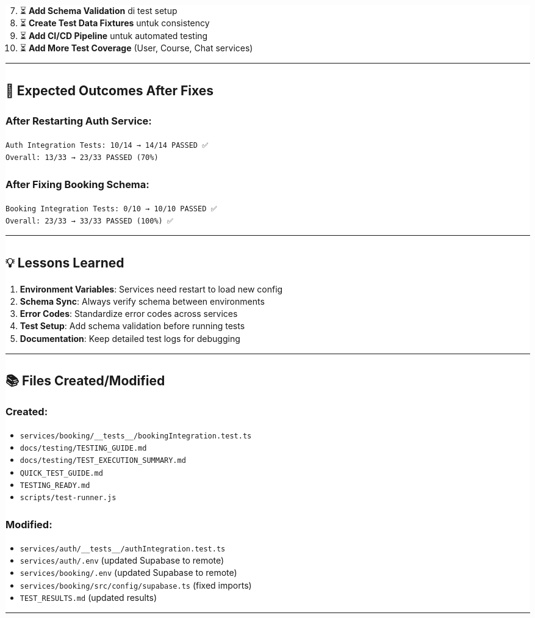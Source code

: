 7. ⏳ **Add Schema Validation** di test setup
8. ⏳ **Create Test Data Fixtures** untuk consistency
9. ⏳ **Add CI/CD Pipeline** untuk automated testing
10. ⏳ **Add More Test Coverage** (User, Course, Chat services)

---

## 🎯 Expected Outcomes After Fixes

### After Restarting Auth Service:
```
Auth Integration Tests: 10/14 → 14/14 PASSED ✅
Overall: 13/33 → 23/33 PASSED (70%)
```

### After Fixing Booking Schema:
```
Booking Integration Tests: 0/10 → 10/10 PASSED ✅
Overall: 23/33 → 33/33 PASSED (100%) ✅
```

---

## 💡 Lessons Learned

1. **Environment Variables**: Services need restart to load new config
2. **Schema Sync**: Always verify schema between environments
3. **Error Codes**: Standardize error codes across services
4. **Test Setup**: Add schema validation before running tests
5. **Documentation**: Keep detailed test logs for debugging

---

## 📚 Files Created/Modified

### Created:
- `services/booking/__tests__/bookingIntegration.test.ts`
- `docs/testing/TESTING_GUIDE.md`
- `docs/testing/TEST_EXECUTION_SUMMARY.md`
- `QUICK_TEST_GUIDE.md`
- `TESTING_READY.md`
- `scripts/test-runner.js`

### Modified:
- `services/auth/__tests__/authIntegration.test.ts`
- `services/auth/.env` (updated Supabase to remote)
- `services/booking/.env` (updated Supabase to remote)
- `services/booking/src/config/supabase.ts` (fixed imports)
- `TEST_RESULTS.md` (updated results)

---
